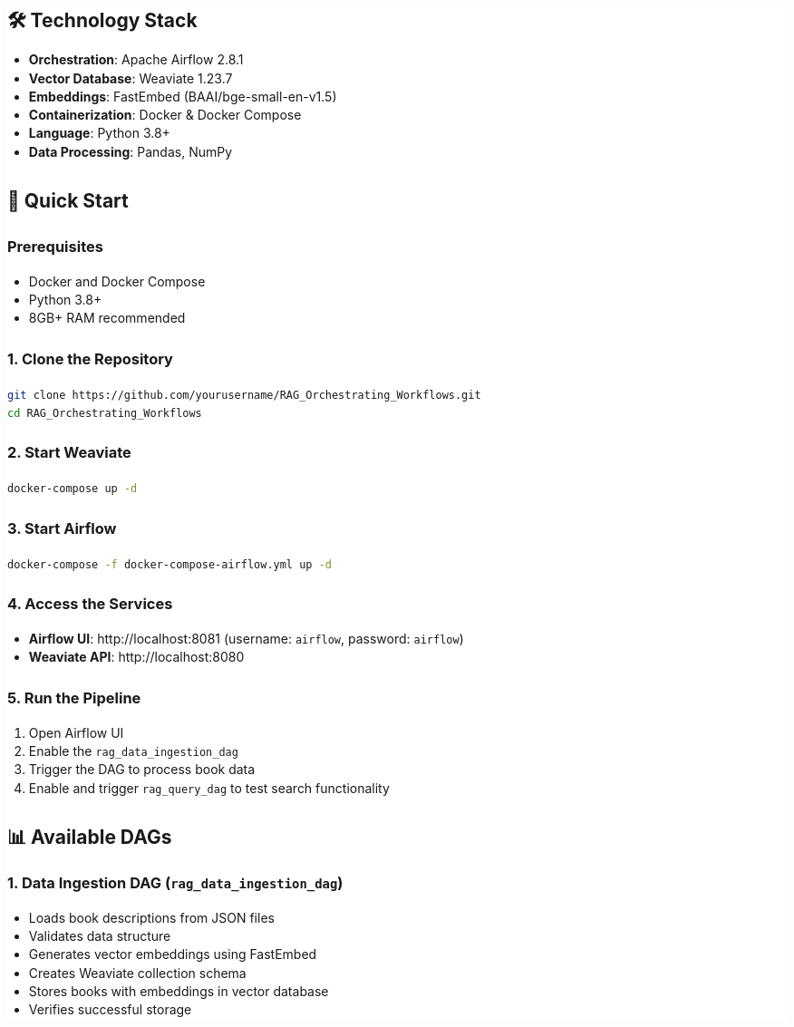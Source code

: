 ## 🛠️ Technology Stack

- **Orchestration**: Apache Airflow 2.8.1
- **Vector Database**: Weaviate 1.23.7
- **Embeddings**: FastEmbed (BAAI/bge-small-en-v1.5)
- **Containerization**: Docker & Docker Compose
- **Language**: Python 3.8+
- **Data Processing**: Pandas, NumPy

## 🚀 Quick Start

### Prerequisites

- Docker and Docker Compose
- Python 3.8+
- 8GB+ RAM recommended

### 1. Clone the Repository

```bash
git clone https://github.com/yourusername/RAG_Orchestrating_Workflows.git
cd RAG_Orchestrating_Workflows
```

### 2. Start Weaviate

```bash
docker-compose up -d
```

### 3. Start Airflow

```bash
docker-compose -f docker-compose-airflow.yml up -d
```

### 4. Access the Services

- **Airflow UI**: http://localhost:8081 (username: `airflow`, password: `airflow`)
- **Weaviate API**: http://localhost:8080

### 5. Run the Pipeline

1. Open Airflow UI
2. Enable the `rag_data_ingestion_dag`
3. Trigger the DAG to process book data
4. Enable and trigger `rag_query_dag` to test search functionality

## 📊 Available DAGs

### 1. Data Ingestion DAG (`rag_data_ingestion_dag`)
- Loads book descriptions from JSON files
- Validates data structure
- Generates vector embeddings using FastEmbed
- Creates Weaviate collection schema
- Stores books with embeddings in vector database
- Verifies successful storage
